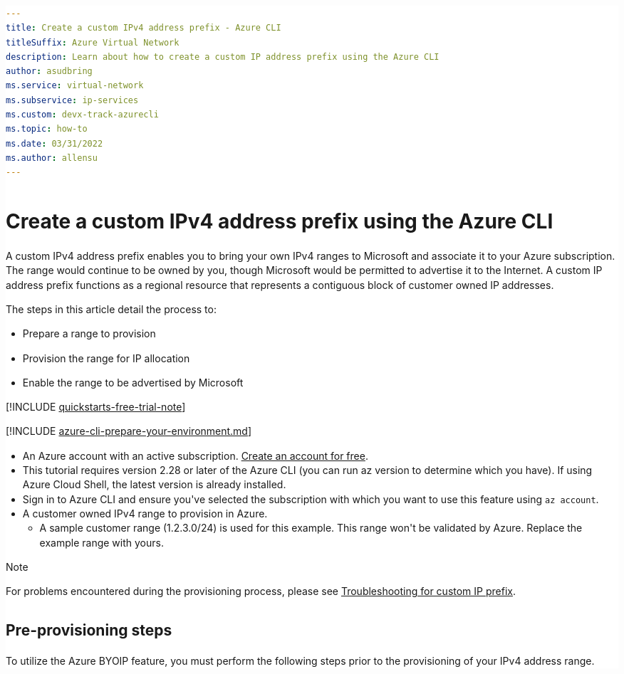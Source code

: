 ```yaml
---
title: Create a custom IPv4 address prefix - Azure CLI
titleSuffix: Azure Virtual Network
description: Learn about how to create a custom IP address prefix using the Azure CLI
author: asudbring
ms.service: virtual-network
ms.subservice: ip-services
ms.custom: devx-track-azurecli
ms.topic: how-to
ms.date: 03/31/2022
ms.author: allensu
---
```


# Create a custom IPv4 address prefix using the Azure CLI

A custom IPv4 address prefix enables you to bring your own IPv4 ranges to Microsoft and associate it to your Azure subscription. The range would continue to be owned by you, though Microsoft would be permitted to advertise it to the Internet. A custom IP address prefix functions as a regional resource that represents a contiguous block of customer owned IP addresses.

The steps in this article detail the process to:

* Prepare a range to provision

* Provision the range for IP allocation

* Enable the range to be advertised by Microsoft

[!INCLUDE [quickstarts-free-trial-note](../../../includes/quickstarts-free-trial-note.md)]

[!INCLUDE [azure-cli-prepare-your-environment.md](~/articles/reusable-content/azure-cli/azure-cli-prepare-your-environment.md)]

- An Azure account with an active subscription. [Create an account for free](https://azure.microsoft.com/free/?WT.mc_id=A261C142F).
- This tutorial requires version 2.28 or later of the Azure CLI (you can run az version to determine which you have). If using Azure Cloud Shell, the latest version is already installed.
- Sign in to Azure CLI and ensure you've selected the subscription with which you want to use this feature using `az account`.
- A customer owned IPv4 range to provision in Azure.
    - A sample customer range (1.2.3.0/24) is used for this example. This range won't be validated by Azure. Replace the example range with yours.

> [!NOTE]
> For problems encountered during the provisioning process, please see [Troubleshooting for custom IP prefix](manage-custom-ip-address-prefix.md#troubleshooting-and-faqs).

## Pre-provisioning steps

To utilize the Azure BYOIP feature, you must perform the following steps prior to the provisioning of your IPv4 address range.

